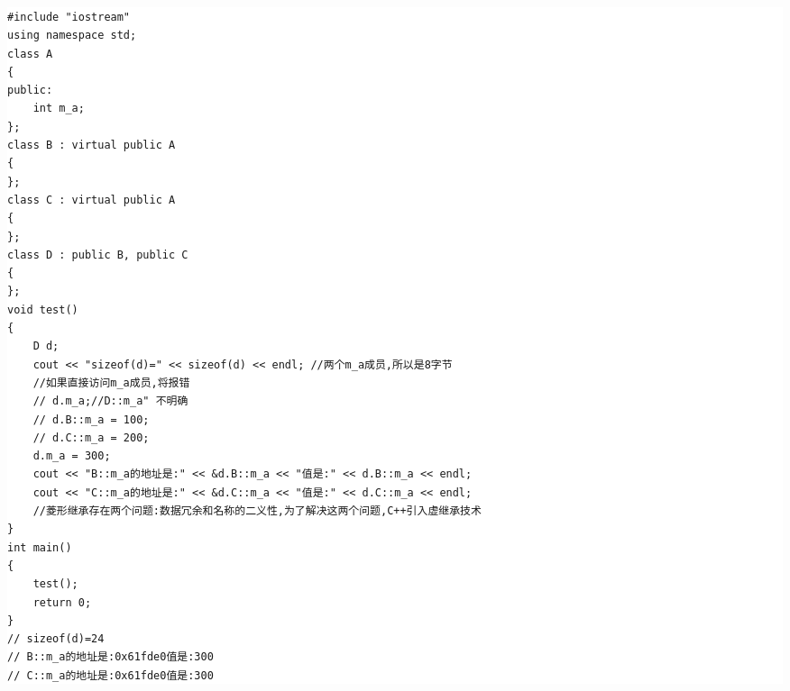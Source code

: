 


```
#include "iostream"
using namespace std;
class A
{
public:
    int m_a;
};
class B : virtual public A
{
};
class C : virtual public A
{
};
class D : public B, public C
{
};
void test()
{
    D d;
    cout << "sizeof(d)=" << sizeof(d) << endl; //两个m_a成员,所以是8字节
    //如果直接访问m_a成员,将报错
    // d.m_a;//D::m_a" 不明确
    // d.B::m_a = 100;
    // d.C::m_a = 200;
    d.m_a = 300;
    cout << "B::m_a的地址是:" << &d.B::m_a << "值是:" << d.B::m_a << endl;
    cout << "C::m_a的地址是:" << &d.C::m_a << "值是:" << d.C::m_a << endl;
    //菱形继承存在两个问题:数据冗余和名称的二义性,为了解决这两个问题,C++引入虚继承技术
}
int main()
{
    test();
    return 0;
}
// sizeof(d)=24
// B::m_a的地址是:0x61fde0值是:300
// C::m_a的地址是:0x61fde0值是:300
```